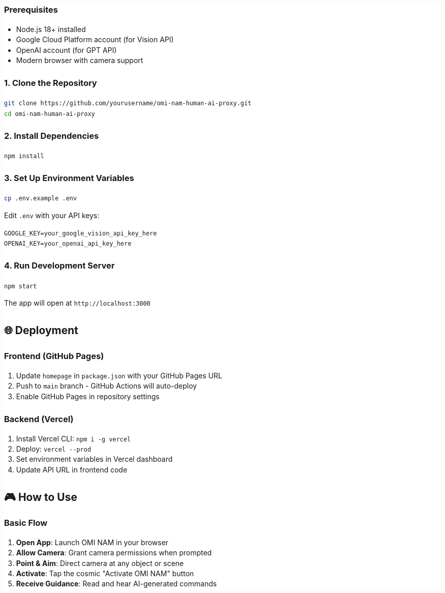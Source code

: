 ### Prerequisites
- Node.js 18+ installed
- Google Cloud Platform account (for Vision API)
- OpenAI account (for GPT API)
- Modern browser with camera support

### 1. Clone the Repository
```bash
git clone https://github.com/yourusername/omi-nam-human-ai-proxy.git
cd omi-nam-human-ai-proxy
```

### 2. Install Dependencies
```bash
npm install
```

### 3. Set Up Environment Variables
```bash
cp .env.example .env
```

Edit `.env` with your API keys:
```env
GOOGLE_KEY=your_google_vision_api_key_here
OPENAI_KEY=your_openai_api_key_here
```

### 4. Run Development Server
```bash
npm start
```

The app will open at `http://localhost:3000`

## 🌐 Deployment

### Frontend (GitHub Pages)
1. Update `homepage` in `package.json` with your GitHub Pages URL
2. Push to `main` branch - GitHub Actions will auto-deploy
3. Enable GitHub Pages in repository settings

### Backend (Vercel)
1. Install Vercel CLI: `npm i -g vercel`
2. Deploy: `vercel --prod`
3. Set environment variables in Vercel dashboard
4. Update API URL in frontend code

## 🎮 How to Use

### Basic Flow
1. **Open App**: Launch OMI NAM in your browser
2. **Allow Camera**: Grant camera permissions when prompted
3. **Point & Aim**: Direct camera at any object or scene
4. **Activate**: Tap the cosmic "Activate OMI NAM" button
5. **Receive Guidance**: Read and hear AI-generated commands
